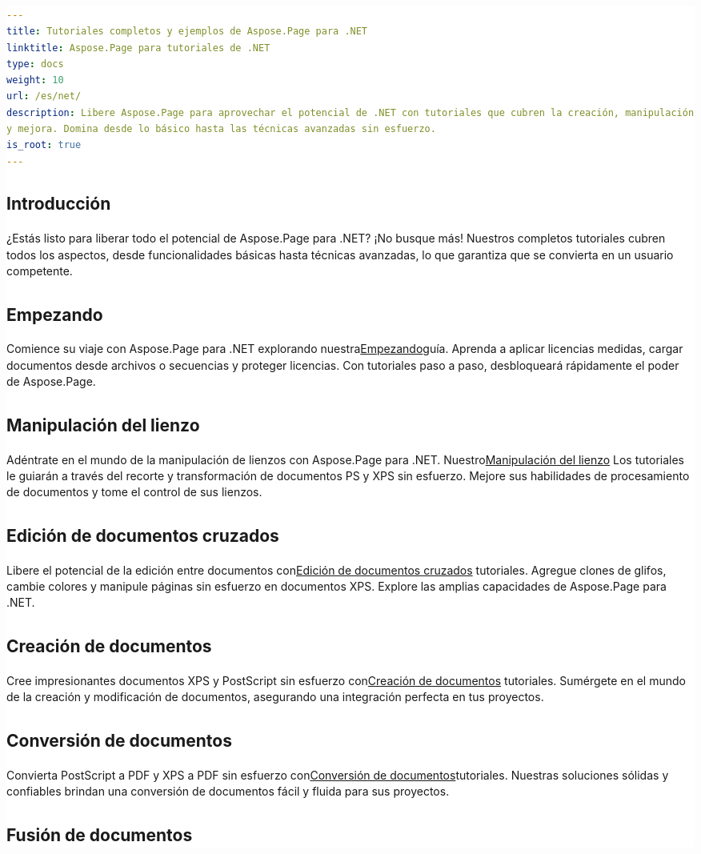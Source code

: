 ```yaml
---
title: Tutoriales completos y ejemplos de Aspose.Page para .NET
linktitle: Aspose.Page para tutoriales de .NET
type: docs
weight: 10
url: /es/net/
description: Libere Aspose.Page para aprovechar el potencial de .NET con tutoriales que cubren la creación, manipulación y mejora. Domina desde lo básico hasta las técnicas avanzadas sin esfuerzo.
is_root: true
---
```

## Introducción

¿Estás listo para liberar todo el potencial de Aspose.Page para .NET? ¡No busque más! Nuestros completos tutoriales cubren todos los aspectos, desde funcionalidades básicas hasta técnicas avanzadas, lo que garantiza que se convierta en un usuario competente.

## Empezando

 Comience su viaje con Aspose.Page para .NET explorando nuestra[Empezando](./getting-started/)guía. Aprenda a aplicar licencias medidas, cargar documentos desde archivos o secuencias y proteger licencias. Con tutoriales paso a paso, desbloqueará rápidamente el poder de Aspose.Page.

## Manipulación del lienzo

 Adéntrate en el mundo de la manipulación de lienzos con Aspose.Page para .NET. Nuestro[Manipulación del lienzo](./canvas-manipulation/) Los tutoriales le guiarán a través del recorte y transformación de documentos PS y XPS sin esfuerzo. Mejore sus habilidades de procesamiento de documentos y tome el control de sus lienzos.

## Edición de documentos cruzados

 Libere el potencial de la edición entre documentos con[Edición de documentos cruzados](./cross-document-editing/) tutoriales. Agregue clones de glifos, cambie colores y manipule páginas sin esfuerzo en documentos XPS. Explore las amplias capacidades de Aspose.Page para .NET.

## Creación de documentos

 Cree impresionantes documentos XPS y PostScript sin esfuerzo con[Creación de documentos](./document-creation/) tutoriales. Sumérgete en el mundo de la creación y modificación de documentos, asegurando una integración perfecta en tus proyectos.

## Conversión de documentos

 Convierta PostScript a PDF y XPS a PDF sin esfuerzo con[Conversión de documentos](./document-conversion/)tutoriales. Nuestras soluciones sólidas y confiables brindan una conversión de documentos fácil y fluida para sus proyectos.

## Fusión de documentos
